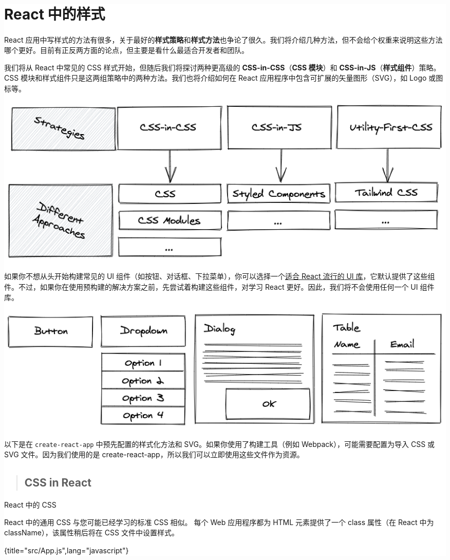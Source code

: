 # React 中的样式

React 应用中写样式的方法有很多，关于最好的**样式策略**和**样式方法**也争论了很久。我们将介绍几种方法，但不会给个权重来说明这些方法哪个更好。目前有正反两方面的论点，但主要是看什么最适合开发者和团队。

我们将从 React 中常见的 CSS 样式开始，但随后我们将探讨两种更高级的 **CSS-in-CSS**（**CSS 模块**）和 **CSS-in-JS**（**样式组件**）策略。CSS 模块和样式组件只是这两组策略中的两种方法。我们也将介绍如何在 React 应用程序中包含可扩展的矢量图形（SVG），如 Logo 或图标等。

![](../images/css-style-strategies.png)

如果你不想从头开始构建常见的 UI 组件（如按钮、对话框、下拉菜单），你可以选择一个[适合 React 流行的 UI 库](https://www.robinwieruch.de/react-libraries)，它默认提供了这些组件。不过，如果你在使用预构建的解决方案之前，先尝试着构建这些组件，对学习 React 更好。因此，我们将不会使用任何一个 UI 组件库。

![](../images/ui-library.png)

以下是在 `create-react-app` 中预先配置的样式化方法和 SVG。如果你使用了构建工具（例如 Webpack），可能需要配置为导入 CSS 或 SVG 文件。因为我们使用的是 create-react-app，所以我们可以立即使用这些文件作为资源。

> ## CSS in React

React 中的 CSS

React 中的通用 CSS 与您可能已经学习的标准 CSS 相似。 每个 Web 应用程序都为 HTML 元素提供了一个 class 属性（在 React 中为 className），该属性稍后将在 CSS 文件中设置样式。

{title="src/App.js",lang="javascript"}
